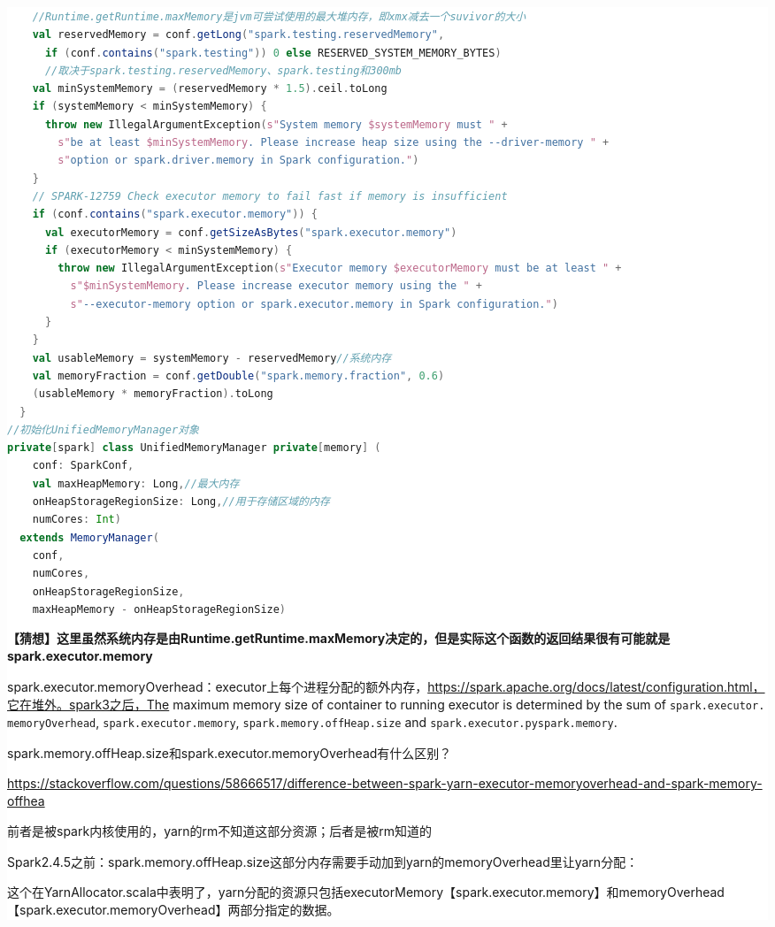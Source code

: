   ```scala
      //Runtime.getRuntime.maxMemory是jvm可尝试使用的最大堆内存，即xmx减去一个suvivor的大小
      val reservedMemory = conf.getLong("spark.testing.reservedMemory",
        if (conf.contains("spark.testing")) 0 else RESERVED_SYSTEM_MEMORY_BYTES)
        //取决于spark.testing.reservedMemory、spark.testing和300mb
      val minSystemMemory = (reservedMemory * 1.5).ceil.toLong
      if (systemMemory < minSystemMemory) {
        throw new IllegalArgumentException(s"System memory $systemMemory must " +
          s"be at least $minSystemMemory. Please increase heap size using the --driver-memory " +
          s"option or spark.driver.memory in Spark configuration.")
      }
      // SPARK-12759 Check executor memory to fail fast if memory is insufficient
      if (conf.contains("spark.executor.memory")) {
        val executorMemory = conf.getSizeAsBytes("spark.executor.memory")
        if (executorMemory < minSystemMemory) {
          throw new IllegalArgumentException(s"Executor memory $executorMemory must be at least " +
            s"$minSystemMemory. Please increase executor memory using the " +
            s"--executor-memory option or spark.executor.memory in Spark configuration.")
        }
      }
      val usableMemory = systemMemory - reservedMemory//系统内存
      val memoryFraction = conf.getDouble("spark.memory.fraction", 0.6)
      (usableMemory * memoryFraction).toLong
    }
  //初始化UnifiedMemoryManager对象
  private[spark] class UnifiedMemoryManager private[memory] (
      conf: SparkConf,
      val maxHeapMemory: Long,//最大内存
      onHeapStorageRegionSize: Long,//用于存储区域的内存
      numCores: Int)
    extends MemoryManager(
      conf,
      numCores,
      onHeapStorageRegionSize,
      maxHeapMemory - onHeapStorageRegionSize) 
  ```
  
  **【猜想】这里虽然系统内存是由Runtime.getRuntime.maxMemory决定的，但是实际这个函数的返回结果很有可能就是spark.executor.memory**
  
  spark.executor.memoryOverhead：executor上每个进程分配的额外内存，https://spark.apache.org/docs/latest/configuration.html，它在堆外。spark3之后，The maximum memory size of container to running executor is determined by the sum of `spark.executor.memoryOverhead`, `spark.executor.memory`, `spark.memory.offHeap.size` and `spark.executor.pyspark.memory`.
  
  spark.memory.offHeap.size和spark.executor.memoryOverhead有什么区别？
  
  https://stackoverflow.com/questions/58666517/difference-between-spark-yarn-executor-memoryoverhead-and-spark-memory-offhea
  
  前者是被spark内核使用的，yarn的rm不知道这部分资源；后者是被rm知道的
  
  Spark2.4.5之前：spark.memory.offHeap.size这部分内存需要手动加到yarn的memoryOverhead里让yarn分配：
  
  这个在YarnAllocator.scala中表明了，yarn分配的资源只包括executorMemory【spark.executor.memory】和memoryOverhead 【spark.executor.memoryOverhead】两部分指定的数据。
  